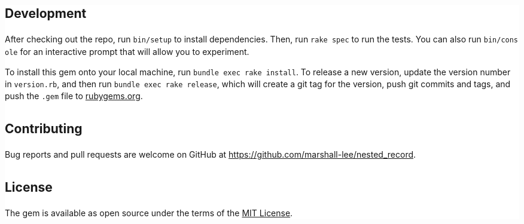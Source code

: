 ## Development

After checking out the repo, run `bin/setup` to install dependencies. Then, run `rake spec` to run the tests. You can also run `bin/console` for an interactive prompt that will allow you to experiment.

To install this gem onto your local machine, run `bundle exec rake install`. To release a new version, update the version number in `version.rb`, and then run `bundle exec rake release`, which will create a git tag for the version, push git commits and tags, and push the `.gem` file to [rubygems.org](https://rubygems.org).

## Contributing

Bug reports and pull requests are welcome on GitHub at https://github.com/marshall-lee/nested_record.

## License

The gem is available as open source under the terms of the [MIT License](https://opensource.org/licenses/MIT).
